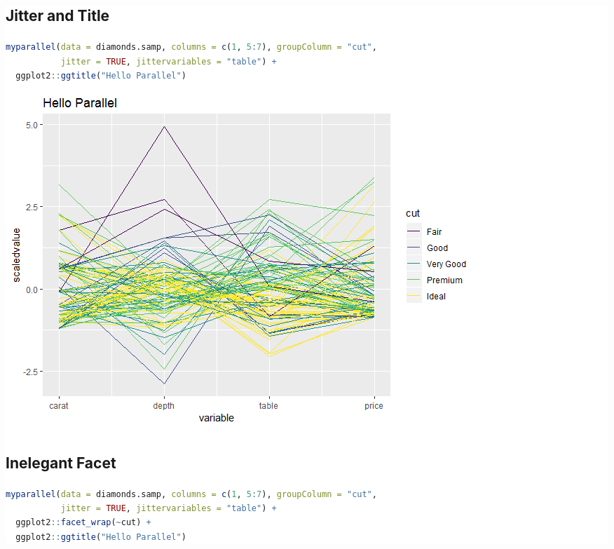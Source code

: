 Jitter and Title
----------------

``` r
myparallel(data = diamonds.samp, columns = c(1, 5:7), groupColumn = "cut",
           jitter = TRUE, jittervariables = "table") +
  ggplot2::ggtitle("Hello Parallel")
```

![](README_files/figure-markdown_github/unnamed-chunk-5-1.png)

Inelegant Facet
---------------

``` r
myparallel(data = diamonds.samp, columns = c(1, 5:7), groupColumn = "cut",
           jitter = TRUE, jittervariables = "table") +
  ggplot2::facet_wrap(~cut) +
  ggplot2::ggtitle("Hello Parallel")
```
